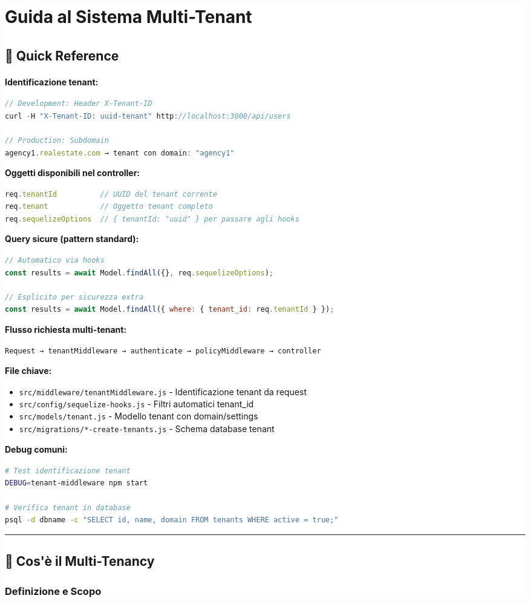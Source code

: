 # Guida al Sistema Multi-Tenant

## 🚀 Quick Reference

**Identificazione tenant:**
```javascript
// Development: Header X-Tenant-ID
curl -H "X-Tenant-ID: uuid-tenant" http://localhost:3000/api/users

// Production: Subdomain  
agency1.realestate.com → tenant con domain: "agency1"
```

**Oggetti disponibili nel controller:**
```javascript
req.tenantId          // UUID del tenant corrente
req.tenant            // Oggetto tenant completo
req.sequelizeOptions  // { tenantId: "uuid" } per passare agli hooks
```

**Query sicure (pattern standard):**
```javascript
// Automatico via hooks
const results = await Model.findAll({}, req.sequelizeOptions);

// Esplicito per sicurezza extra
const results = await Model.findAll({ where: { tenant_id: req.tenantId } });
```

**Flusso richiesta multi-tenant:**
```
Request → tenantMiddleware → authenticate → policyMiddleware → controller
```

**File chiave:**
- `src/middleware/tenantMiddleware.js` - Identificazione tenant da request
- `src/config/sequelize-hooks.js` - Filtri automatici tenant_id 
- `src/models/tenant.js` - Modello tenant con domain/settings
- `src/migrations/*-create-tenants.js` - Schema database tenant

**Debug comuni:**
```bash
# Test identificazione tenant
DEBUG=tenant-middleware npm start

# Verifica tenant in database
psql -d dbname -c "SELECT id, name, domain FROM tenants WHERE active = true;"
```

---

## 📖 Cos'è il Multi-Tenancy

### Definizione e Scopo
